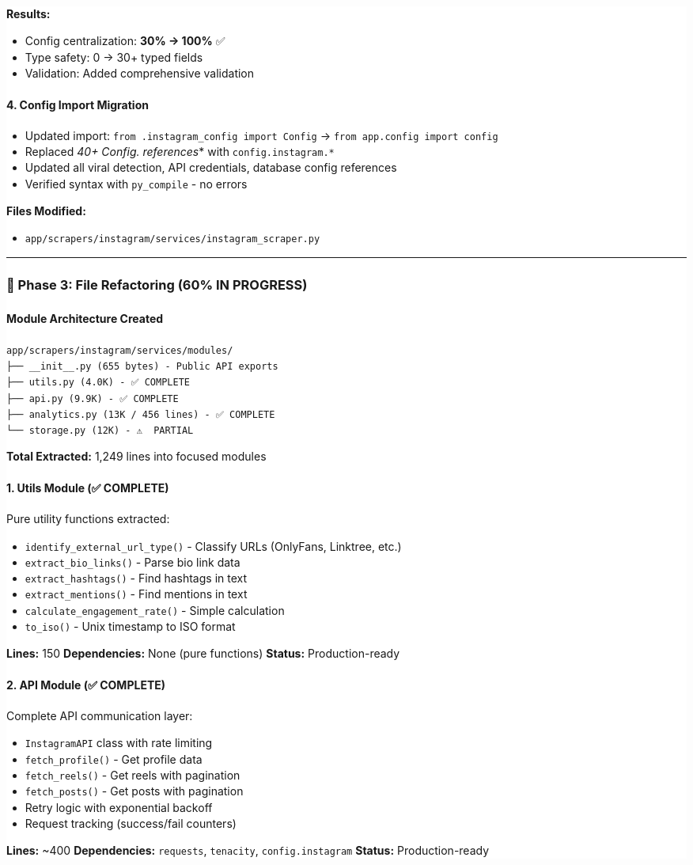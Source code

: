 **Results:**
- Config centralization: **30% → 100%** ✅
- Type safety: 0 → 30+ typed fields
- Validation: Added comprehensive validation

#### 4. Config Import Migration
- Updated import: `from .instagram_config import Config` → `from app.config import config`
- Replaced **40+ Config.* references** with `config.instagram.*`
- Updated all viral detection, API credentials, database config references
- Verified syntax with `py_compile` - no errors

**Files Modified:**
- `app/scrapers/instagram/services/instagram_scraper.py`

---

### 🚧 Phase 3: File Refactoring (60% IN PROGRESS)

#### Module Architecture Created

```
app/scrapers/instagram/services/modules/
├── __init__.py (655 bytes) - Public API exports
├── utils.py (4.0K) - ✅ COMPLETE
├── api.py (9.9K) - ✅ COMPLETE
├── analytics.py (13K / 456 lines) - ✅ COMPLETE
└── storage.py (12K) - ⚠️  PARTIAL
```

**Total Extracted:** 1,249 lines into focused modules

#### 1. Utils Module (✅ COMPLETE)
Pure utility functions extracted:
- `identify_external_url_type()` - Classify URLs (OnlyFans, Linktree, etc.)
- `extract_bio_links()` - Parse bio link data
- `extract_hashtags()` - Find hashtags in text
- `extract_mentions()` - Find mentions in text
- `calculate_engagement_rate()` - Simple calculation
- `to_iso()` - Unix timestamp to ISO format

**Lines:** 150
**Dependencies:** None (pure functions)
**Status:** Production-ready

#### 2. API Module (✅ COMPLETE)
Complete API communication layer:
- `InstagramAPI` class with rate limiting
- `fetch_profile()` - Get profile data
- `fetch_reels()` - Get reels with pagination
- `fetch_posts()` - Get posts with pagination
- Retry logic with exponential backoff
- Request tracking (success/fail counters)

**Lines:** ~400
**Dependencies:** `requests`, `tenacity`, `config.instagram`
**Status:** Production-ready
